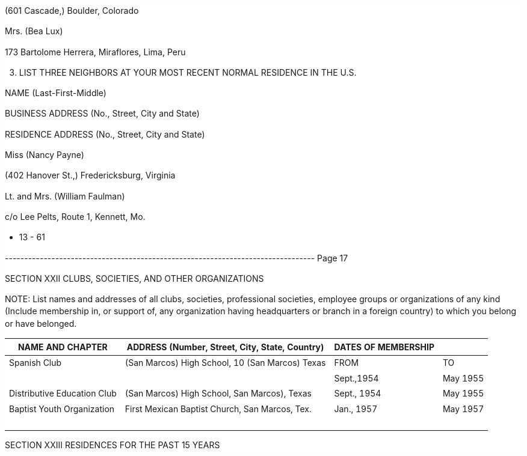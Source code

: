 (601 Cascade,)
Boulder, Colorado

Mrs. (Bea Lux)

173 Bartolome Herrera,
Miraflores, Lima, Peru

3. LIST THREE NEIGHBORS AT YOUR MOST RECENT NORMAL RESIDENCE IN THE U.S.

NAME
(Last-First-Middle)

BUSINESS ADDRESS
(No., Street, City and State)

RESIDENCE ADDRESS
(No., Street, City and State)

Miss (Nancy Payne)

(402 Hanover St.,)
Fredericksburg, Virginia

Lt. and
Mrs. (William Faulman)

c/o Lee Pelts,
Route 1, Kennett, Mo.

- 13 - 61

-------------------------------------------------------------------------------- Page 17

SECTION XXII CLUBS, SOCIETIES, AND OTHER ORGANIZATIONS

NOTE: List names and addresses of all clubs, societies, professional societies, employee groups or organizations of any kind
(Include membership in, or support of, any organization having headquarters or branch in a foreign country) to which you belong or have belonged.

| NAME AND CHAPTER            | ADDRESS (Number, Street, City, State, Country)  | DATES OF MEMBERSHIP |          |
| --------------------------- | ----------------------------------------------- | ------------------- | -------- |
| Spanish Club                | (San Marcos) High School, 10 (San Marcos) Texas | FROM                | TO       |
|                             |                                                 | Sept.,1954          | May 1955 |
| Distributive Education Club | (San Marcos) High School, San Marcos), Texas    | Sept., 1954         | May 1955 |
| Baptist Youth Organization  | First Mexican Baptist Church, San Marcos, Tex.  | Jan., 1957          | May 1957 |
|                             |                                                 |                     |          |
|                             |                                                 |                     |          |
|                             |                                                 |                     |          |
|                             |                                                 |                     |          |

SECTION XXIII RESIDENCES FOR THE PAST 15 YEARS
